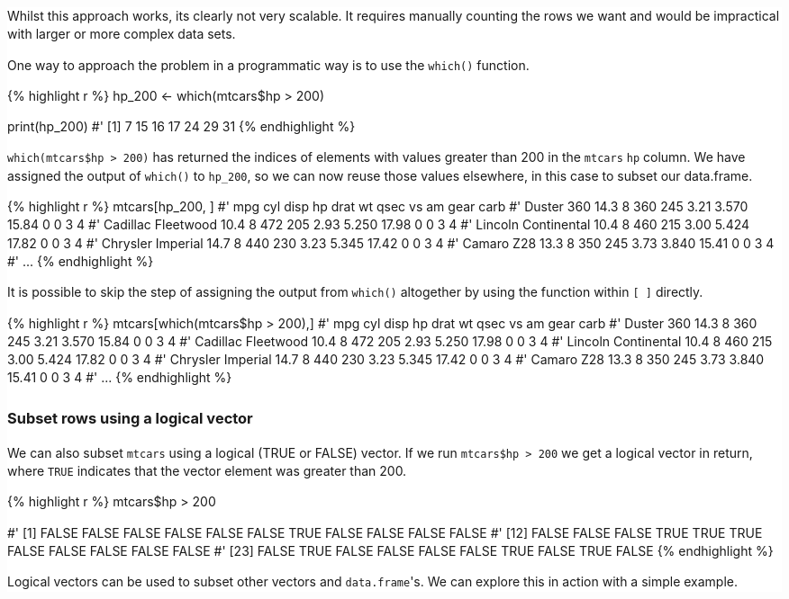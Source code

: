 Whilst this approach works, its clearly not very scalable. It requires manually counting the rows we want and would be impractical with larger or more complex data sets. 

One way to approach the problem in a programmatic way is to use the `which()` function.

{% highlight r %}
hp_200 <- which(mtcars$hp > 200)

print(hp_200)
#' [1]  7 15 16 17 24 29 31
{% endhighlight %}

`which(mtcars$hp > 200)` has returned the indices of elements with values greater than 200 in the `mtcars` `hp` column. We have assigned the output of `which()` to `hp_200`, so we can now reuse those values elsewhere, in this case to subset our data.frame.

{% highlight r %}
mtcars[hp_200, ]
#'                      mpg cyl disp  hp drat    wt  qsec vs am gear carb
#' Duster 360          14.3   8  360 245 3.21 3.570 15.84  0  0    3    4
#' Cadillac Fleetwood  10.4   8  472 205 2.93 5.250 17.98  0  0    3    4
#' Lincoln Continental 10.4   8  460 215 3.00 5.424 17.82  0  0    3    4
#' Chrysler Imperial   14.7   8  440 230 3.23 5.345 17.42  0  0    3    4
#' Camaro Z28          13.3   8  350 245 3.73 3.840 15.41  0  0    3    4
#' ...
{% endhighlight %}

It is possible to skip the step of assigning the output from `which()` altogether by using the function within `[ ]` directly.

{% highlight r %}
mtcars[which(mtcars$hp > 200),]
#'                      mpg cyl disp  hp drat    wt  qsec vs am gear carb
#' Duster 360          14.3   8  360 245 3.21 3.570 15.84  0  0    3    4
#' Cadillac Fleetwood  10.4   8  472 205 2.93 5.250 17.98  0  0    3    4
#' Lincoln Continental 10.4   8  460 215 3.00 5.424 17.82  0  0    3    4
#' Chrysler Imperial   14.7   8  440 230 3.23 5.345 17.42  0  0    3    4
#' Camaro Z28          13.3   8  350 245 3.73 3.840 15.41  0  0    3    4
#' ...
{% endhighlight %}

### Subset rows using a logical vector

We can also subset `mtcars` using a logical (TRUE or FALSE) vector. If we run `mtcars$hp > 200` we get a logical vector in return, where `TRUE` indicates that the vector element was greater than 200.

{% highlight r %}
mtcars$hp > 200

#'  [1] FALSE FALSE FALSE FALSE FALSE FALSE  TRUE FALSE FALSE FALSE FALSE
#' [12] FALSE FALSE FALSE  TRUE  TRUE  TRUE FALSE FALSE FALSE FALSE FALSE
#' [23] FALSE  TRUE FALSE FALSE FALSE FALSE  TRUE FALSE  TRUE FALSE
{% endhighlight %}

Logical vectors can be used to subset other vectors and `data.frame`'s. We can explore this in action with a simple example.
